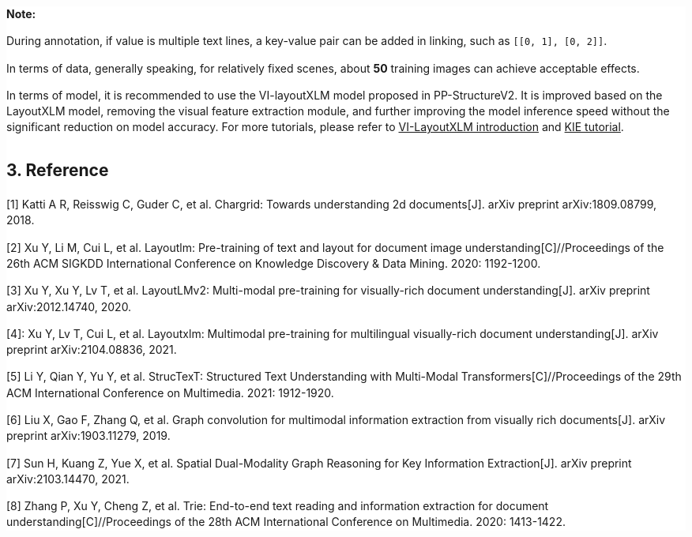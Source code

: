 
**Note:**

During annotation, if value is multiple text lines, a key-value pair can be added in linking, such as `[[0, 1], [0, 2]]`.

In terms of data, generally speaking, for relatively fixed scenes, about **50** training images can achieve acceptable effects.

In terms of model, it is recommended to use the VI-layoutXLM model proposed in PP-StructureV2. It is improved based on the LayoutXLM model, removing the visual feature extraction module, and further improving the model inference speed without the significant reduction on model accuracy. For more tutorials, please refer to [VI-LayoutXLM introduction](../../doc/doc_en/algorithm_kie_vi_layoutxlm_en.md) and [KIE tutorial](../../doc/doc_en/kie_en.md).



## 3. Reference


[1] Katti A R, Reisswig C, Guder C, et al. Chargrid: Towards understanding 2d documents[J]. arXiv preprint arXiv:1809.08799, 2018.

[2] Xu Y, Li M, Cui L, et al. Layoutlm: Pre-training of text and layout for document image understanding[C]//Proceedings of the 26th ACM SIGKDD International Conference on Knowledge Discovery & Data Mining. 2020: 1192-1200.

[3] Xu Y, Xu Y, Lv T, et al. LayoutLMv2: Multi-modal pre-training for visually-rich document understanding[J]. arXiv preprint arXiv:2012.14740, 2020.

[4]: Xu Y, Lv T, Cui L, et al. Layoutxlm: Multimodal pre-training for multilingual visually-rich document understanding[J]. arXiv preprint arXiv:2104.08836, 2021.

[5] Li Y, Qian Y, Yu Y, et al. StrucTexT: Structured Text Understanding with Multi-Modal Transformers[C]//Proceedings of the 29th ACM International Conference on Multimedia. 2021: 1912-1920.

[6] Liu X, Gao F, Zhang Q, et al. Graph convolution for multimodal information extraction from visually rich documents[J]. arXiv preprint arXiv:1903.11279, 2019.

[7] Sun H, Kuang Z, Yue X, et al. Spatial Dual-Modality Graph Reasoning for Key Information Extraction[J]. arXiv preprint arXiv:2103.14470, 2021.

[8] Zhang P, Xu Y, Cheng Z, et al. Trie: End-to-end text reading and information extraction for document understanding[C]//Proceedings of the 28th ACM International Conference on Multimedia. 2020: 1413-1422.
